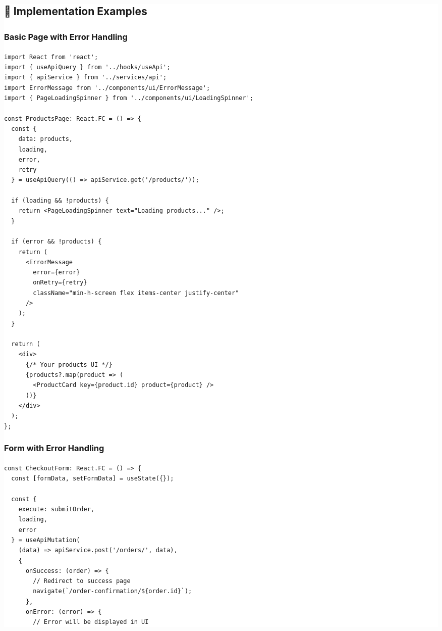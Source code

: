 ## 📱 Implementation Examples

### Basic Page with Error Handling

```tsx
import React from 'react';
import { useApiQuery } from '../hooks/useApi';
import { apiService } from '../services/api';
import ErrorMessage from '../components/ui/ErrorMessage';
import { PageLoadingSpinner } from '../components/ui/LoadingSpinner';

const ProductsPage: React.FC = () => {
  const {
    data: products,
    loading,
    error,
    retry
  } = useApiQuery(() => apiService.get('/products/'));

  if (loading && !products) {
    return <PageLoadingSpinner text="Loading products..." />;
  }

  if (error && !products) {
    return (
      <ErrorMessage 
        error={error}
        onRetry={retry}
        className="min-h-screen flex items-center justify-center"
      />
    );
  }

  return (
    <div>
      {/* Your products UI */}
      {products?.map(product => (
        <ProductCard key={product.id} product={product} />
      ))}
    </div>
  );
};
```

### Form with Error Handling

```tsx
const CheckoutForm: React.FC = () => {
  const [formData, setFormData] = useState({});
  
  const {
    execute: submitOrder,
    loading,
    error
  } = useApiMutation(
    (data) => apiService.post('/orders/', data),
    {
      onSuccess: (order) => {
        // Redirect to success page
        navigate(`/order-confirmation/${order.id}`);
      },
      onError: (error) => {
        // Error will be displayed in UI
```